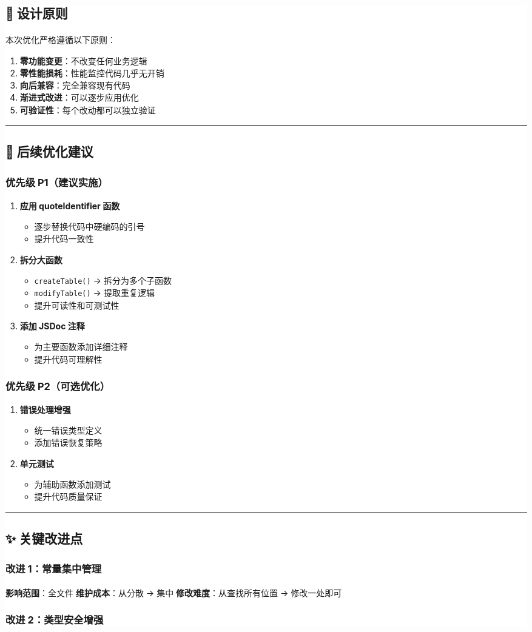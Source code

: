 
## 🎯 设计原则

本次优化严格遵循以下原则：

1. **零功能变更**：不改变任何业务逻辑
2. **零性能损耗**：性能监控代码几乎无开销
3. **向后兼容**：完全兼容现有代码
4. **渐进式改进**：可以逐步应用优化
5. **可验证性**：每个改动都可以独立验证

---

## 🔮 后续优化建议

### 优先级 P1（建议实施）

1. **应用 quoteIdentifier 函数**

    - 逐步替换代码中硬编码的引号
    - 提升代码一致性

2. **拆分大函数**

    - `createTable()` → 拆分为多个子函数
    - `modifyTable()` → 提取重复逻辑
    - 提升可读性和可测试性

3. **添加 JSDoc 注释**
    - 为主要函数添加详细注释
    - 提升代码可理解性

### 优先级 P2（可选优化）

1. **错误处理增强**

    - 统一错误类型定义
    - 添加错误恢复策略

2. **单元测试**
    - 为辅助函数添加测试
    - 提升代码质量保证

---

## ✨ 关键改进点

### 改进 1：常量集中管理

**影响范围**：全文件
**维护成本**：从分散 → 集中
**修改难度**：从查找所有位置 → 修改一处即可

### 改进 2：类型安全增强
